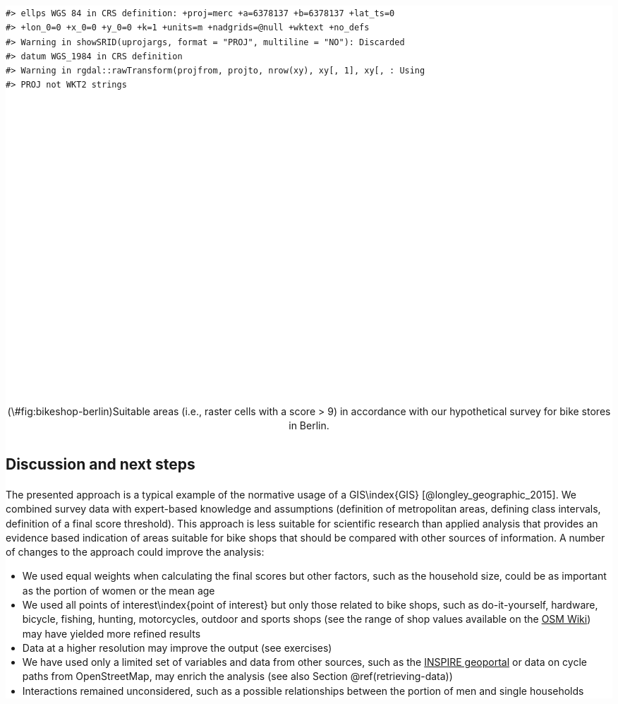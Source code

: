 ```
#> ellps WGS 84 in CRS definition: +proj=merc +a=6378137 +b=6378137 +lat_ts=0
#> +lon_0=0 +x_0=0 +y_0=0 +k=1 +units=m +nadgrids=@null +wktext +no_defs
#> Warning in showSRID(uprojargs, format = "PROJ", multiline = "NO"): Discarded
#> datum WGS_1984 in CRS definition
#> Warning in rgdal::rawTransform(projfrom, projto, nrow(xy), xy[, 1], xy[, : Using
#> PROJ not WKT2 strings
```

<div class="figure" style="text-align: center">
<div id="htmlwidget-841de324d41155df19a0" style="width:100%;height:415.296px;" class="leaflet html-widget"></div>
<script type="application/json" data-for="htmlwidget-841de324d41155df19a0">{"x":{"options":{"crs":{"crsClass":"L.CRS.EPSG3857","code":null,"proj4def":null,"projectedBounds":null,"options":{}}},"calls":[{"method":"addTiles","args":["//{s}.tile.openstreetmap.org/{z}/{x}/{y}.png",null,null,{"minZoom":0,"maxZoom":18,"tileSize":256,"subdomains":"abc","errorTileUrl":"","tms":false,"noWrap":false,"zoomOffset":0,"zoomReverse":false,"opacity":1,"zIndex":1,"detectRetina":false,"attribution":"&copy; <a href=\"http://openstreetmap.org\">OpenStreetMap<\/a> contributors, <a href=\"http://creativecommons.org/licenses/by-sa/2.0/\">CC-BY-SA<\/a>"}]},{"method":"addRasterImage","args":["data:image/png;base64,iVBORw0KGgoAAAANSUhEUgAAACgAAAAoCAYAAACM/rhtAAAAM0lEQVRYhe3SMQ0AMAwEsQcb/hTSuQSaVLIR3HAJAADfqfR0wm1dEC9VevcCq+MAAIBhB20vBvBK3JZrAAAAAElFTkSuQmCC",[[52.696600857292,13.0820026147986],[52.3210740886184,13.6981591380976]],0.8,null,null,null]},{"method":"addLegend","args":[{"colors":["darkgreen"],"labels":["potential locations"],"na_color":null,"na_label":"NA","opacity":0.5,"position":"bottomright","type":"unknown","title":"Legend","extra":null,"layerId":null,"className":"info legend","group":null}]}],"limits":{"lat":[52.3210740886184,52.696600857292],"lng":[13.0820026147986,13.6981591380976]}},"evals":[],"jsHooks":[]}</script>
<p class="caption">(\#fig:bikeshop-berlin)Suitable areas (i.e., raster cells with a score > 9) in accordance with our hypothetical survey for bike stores in Berlin.</p>
</div>

## Discussion and next steps

The presented approach is a typical example of the normative usage of a GIS\index{GIS} [@longley_geographic_2015].
We combined survey data with expert-based knowledge and assumptions (definition of metropolitan areas, defining class intervals, definition of a final score threshold).
This approach is less suitable for scientific research than applied analysis that provides an evidence based indication of areas suitable for bike shops that should be compared with other sources of information.
A number of changes to the approach could improve the analysis:

- We used equal weights when calculating the final scores but other factors, such as the household size, could be as important as the portion of women or the mean age
- We used all points of interest\index{point of interest} but only those related to bike shops, such as do-it-yourself, hardware, bicycle, fishing, hunting, motorcycles, outdoor and sports shops (see the range of shop values available on the  [OSM Wiki](http://wiki.openstreetmap.org/wiki/Map_Features#Shop)) may have yielded more refined results
- Data at a higher resolution may improve the output (see exercises)
- We have used only a limited set of variables and data from other sources, such as the [INSPIRE geoportal](http://inspire-geoportal.ec.europa.eu/discovery/) or data on cycle paths from OpenStreetMap, may enrich the analysis (see also Section \@ref(retrieving-data))
- Interactions remained unconsidered, such as a possible relationships between the portion of men and single households
